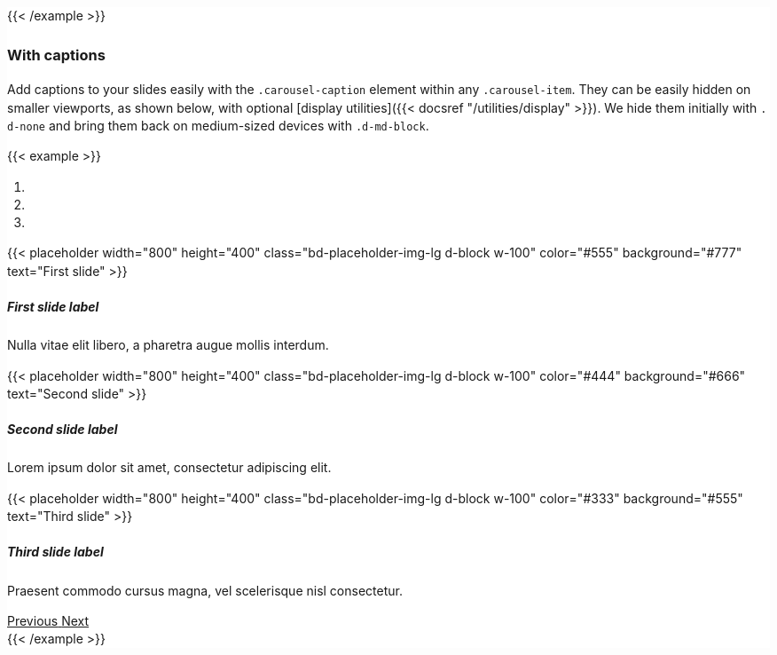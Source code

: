 </div>
{{< /example >}}

### With captions

Add captions to your slides easily with the `.carousel-caption` element within any `.carousel-item`. They can be easily hidden on smaller viewports, as shown below, with optional [display utilities]({{< docsref "/utilities/display" >}}). We hide them initially with `.d-none` and bring them back on medium-sized devices with `.d-md-block`.

{{< example >}}
<div id="carouselExampleCaptions" class="carousel slide" data-ride="carousel">
  <ol class="carousel-indicators">
    <li data-target="#carouselExampleCaptions" data-slide-to="0" class="active"></li>
    <li data-target="#carouselExampleCaptions" data-slide-to="1"></li>
    <li data-target="#carouselExampleCaptions" data-slide-to="2"></li>
  </ol>
  <div class="carousel-inner">
    <div class="carousel-item active">
      {{< placeholder width="800" height="400" class="bd-placeholder-img-lg d-block w-100" color="#555" background="#777" text="First slide" >}}
      <div class="carousel-caption d-none d-md-block">
        <h5>First slide label</h5>
        <p>Nulla vitae elit libero, a pharetra augue mollis interdum.</p>
      </div>
    </div>
    <div class="carousel-item">
      {{< placeholder width="800" height="400" class="bd-placeholder-img-lg d-block w-100" color="#444" background="#666" text="Second slide" >}}
      <div class="carousel-caption d-none d-md-block">
        <h5>Second slide label</h5>
        <p>Lorem ipsum dolor sit amet, consectetur adipiscing elit.</p>
      </div>
    </div>
    <div class="carousel-item">
      {{< placeholder width="800" height="400" class="bd-placeholder-img-lg d-block w-100" color="#333" background="#555" text="Third slide" >}}
      <div class="carousel-caption d-none d-md-block">
        <h5>Third slide label</h5>
        <p>Praesent commodo cursus magna, vel scelerisque nisl consectetur.</p>
      </div>
    </div>
  </div>
  <a class="carousel-control-prev" href="#carouselExampleCaptions" role="button" data-slide="prev">
    <span class="carousel-control-prev-icon" aria-hidden="true"></span>
    <span class="sr-only">Previous</span>
  </a>
  <a class="carousel-control-next" href="#carouselExampleCaptions" role="button" data-slide="next">
    <span class="carousel-control-next-icon" aria-hidden="true"></span>
    <span class="sr-only">Next</span>
  </a>
</div>
{{< /example >}}

